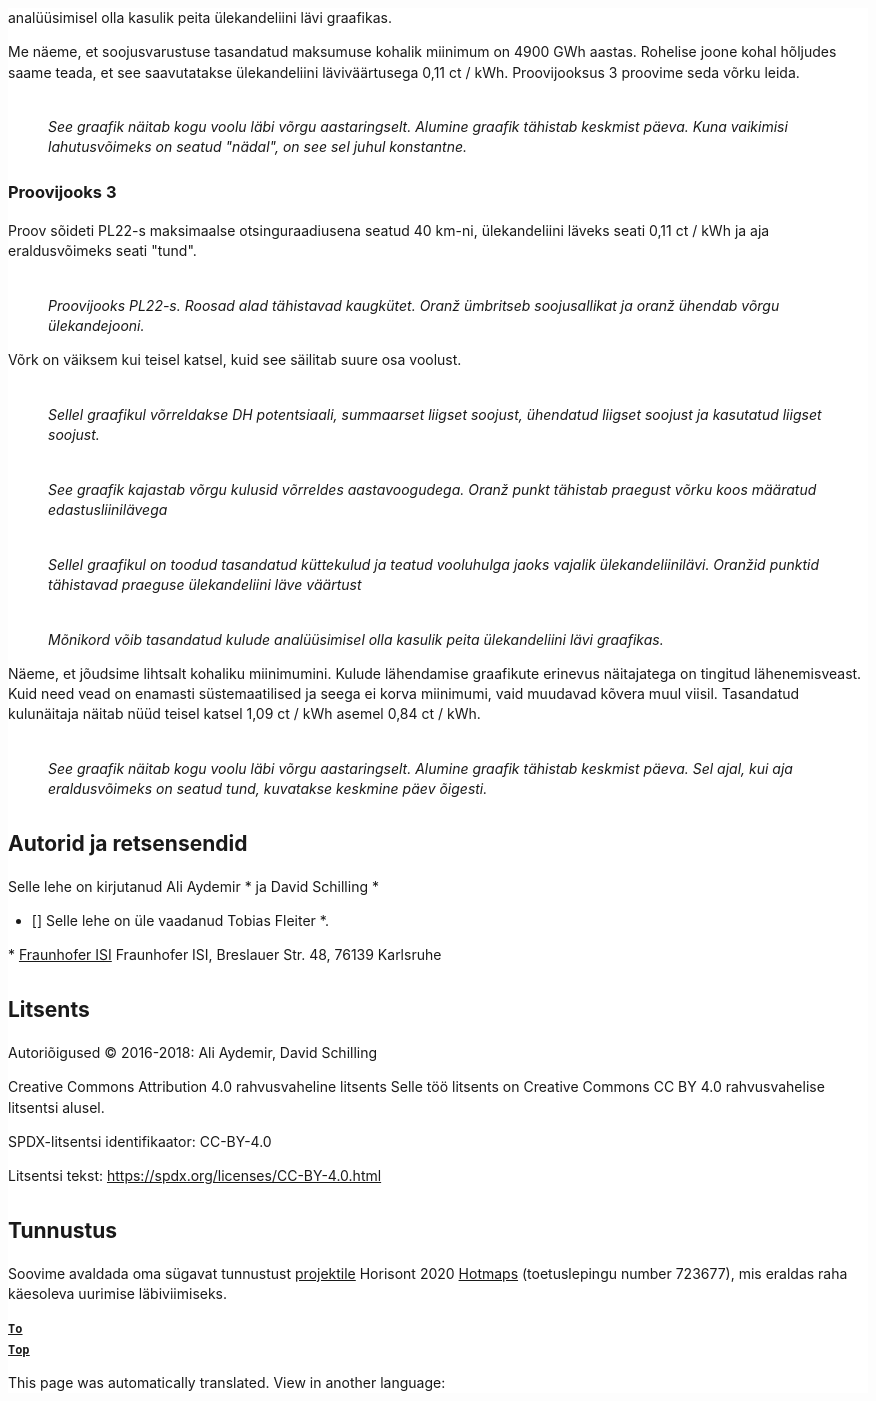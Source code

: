 analüüsimisel olla kasulik peita ülekandeliini lävi graafikas.</i> </figcaption></figure><p> Me näeme, et soojusvarustuse tasandatud maksumuse kohalik miinimum on 4900 GWh aastas. Rohelise joone kohal hõljudes saame teada, et see saavutatakse ülekandeliini läviväärtusega 0,11 ct / kWh. Proovijooksus 3 proovime seda võrku leida. </p><figure><img alt="" src="https://github.com/HotMaps/hotmaps_wiki/blob/master/Images/cm_excess_heat/profiles2.PNG"/><figcaption> <i>See graafik näitab kogu voolu läbi võrgu aastaringselt. Alumine graafik tähistab keskmist päeva. Kuna vaikimisi lahutusvõimeks on seatud &quot;nädal&quot;, on see sel juhul konstantne.</i> </figcaption></figure><h3> <a class="anchor" id="sample-run-3" href="#sample-run-3"><i class="fa fa-link"></i></a> Proovijooks 3 </h3><p> Proov sõideti PL22-s maksimaalse otsinguraadiusena seatud 40 km-ni, ülekandeliini läveks seati 0,11 ct / kWh ja aja eraldusvõimeks seati &quot;tund&quot;. </p><figure><img alt="" src="https://github.com/HotMaps/hotmaps_wiki/blob/master/Images/cm_excess_heat/sample_run3.PNG"/><figcaption> <i>Proovijooks PL22-s. Roosad alad tähistavad kaugkütet. Oranž ümbritseb soojusallikat ja oranž ühendab võrgu ülekandejooni.</i> </figcaption></figure><p> Võrk on väiksem kui teisel katsel, kuid see säilitab suure osa voolust. </p><figure><img alt="" src="https://github.com/HotMaps/hotmaps_wiki/blob/master/Images/cm_excess_heat/heat_compare3.PNG"/><figcaption> <i>Sellel graafikul võrreldakse DH potentsiaali, summaarset liigset soojust, ühendatud liigset soojust ja kasutatud liigset soojust.</i> </figcaption></figure><figure><img alt="" src="https://github.com/HotMaps/hotmaps_wiki/blob/master/Images/cm_excess_heat/network_cost_to_flow3.PNG"/><figcaption> <i>See graafik kajastab võrgu kulusid võrreldes aastavoogudega. Oranž punkt tähistab praegust võrku koos määratud edastusliinilävega</i> </figcaption></figure><figure><img alt="" src="https://github.com/HotMaps/hotmaps_wiki/blob/master/Images/cm_excess_heat/normalized_cost3.PNG"/><figcaption> <i>Sellel graafikul on toodud tasandatud küttekulud ja teatud vooluhulga jaoks vajalik ülekandeliinilävi. Oranžid punktid tähistavad praeguse ülekandeliini läve väärtust</i> </figcaption></figure><figure><img alt="" src="https://github.com/HotMaps/hotmaps_wiki/blob/master/Images/cm_excess_heat/levelized_cost_simp3.PNG"/><figcaption> <i>Mõnikord võib tasandatud kulude analüüsimisel olla kasulik peita ülekandeliini lävi graafikas.</i> </figcaption></figure><p> Näeme, et jõudsime lihtsalt kohaliku miinimumini. Kulude lähendamise graafikute erinevus näitajatega on tingitud lähenemisveast. Kuid need vead on enamasti süstemaatilised ja seega ei korva miinimumi, vaid muudavad kõvera muul viisil. Tasandatud kulunäitaja näitab nüüd teisel katsel 1,09 ct / kWh asemel 0,84 ct / kWh. </p><figure><img alt="" src="https://github.com/HotMaps/hotmaps_wiki/blob/master/Images/cm_excess_heat/profiles3.PNG"/><figcaption> <i>See graafik näitab kogu voolu läbi võrgu aastaringselt. Alumine graafik tähistab keskmist päeva. Sel ajal, kui aja eraldusvõimeks on seatud tund, kuvatakse keskmine päev õigesti.</i> </figcaption></figure><h2> <a class="anchor" id="authors-and-reviewers" href="#authors-and-reviewers"><i class="fa fa-link"></i></a> Autorid ja retsensendid </h2><p> Selle lehe on kirjutanud Ali Aydemir * ja David Schilling * </p><ul><li> [] Selle lehe on üle vaadanud Tobias Fleiter *. </li></ul><p> * <a href="https://isi.fraunhofer.de/">Fraunhofer ISI</a> Fraunhofer ISI, Breslauer Str. 48, 76139 Karlsruhe </p><h2> <a class="anchor" id="license" href="#license"><i class="fa fa-link"></i></a> Litsents </h2><p> Autoriõigused © 2016-2018: Ali Aydemir, David Schilling </p><p> Creative Commons Attribution 4.0 rahvusvaheline litsents Selle töö litsents on Creative Commons CC BY 4.0 rahvusvahelise litsentsi alusel. </p><p> SPDX-litsentsi identifikaator: CC-BY-4.0 </p><p> Litsentsi tekst: https://spdx.org/licenses/CC-BY-4.0.html </p><h2> <a class="anchor" id="acknowledgement" href="#acknowledgement"><i class="fa fa-link"></i></a> Tunnustus </h2><p> Soovime avaldada oma sügavat tunnustust <a href="https://www.hotmaps-project.eu">projektile</a> Horisont 2020 <a href="https://www.hotmaps-project.eu">Hotmaps</a> (toetuslepingu number 723677), mis eraldas raha käesoleva uurimise läbiviimiseks. </p><p><ins> <code><strong><a href="#table-of-contents">To Top</a></strong></code> </ins> </p>


This page was automatically translated. View in another language:

